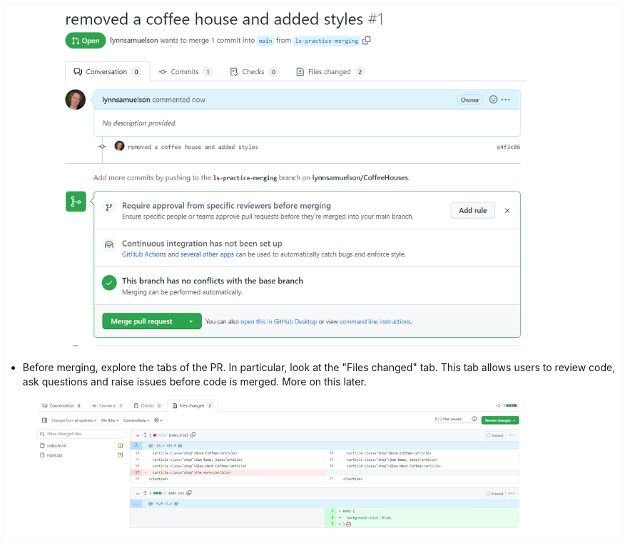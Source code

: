 <img src="../Images/PRandMerge2.PNG" style="margin-left: 5%;" width=80%  />

```
```
-    Before merging, explore the tabs of the PR.  In particular, look at the "Files changed" tab.  This tab allows users to review code, ask questions and raise issues before code is merged.  More on this later.
```
```
<img src="../Images/PRandMerge3.PNG" style="margin-left: 5%;" width=80%  />
